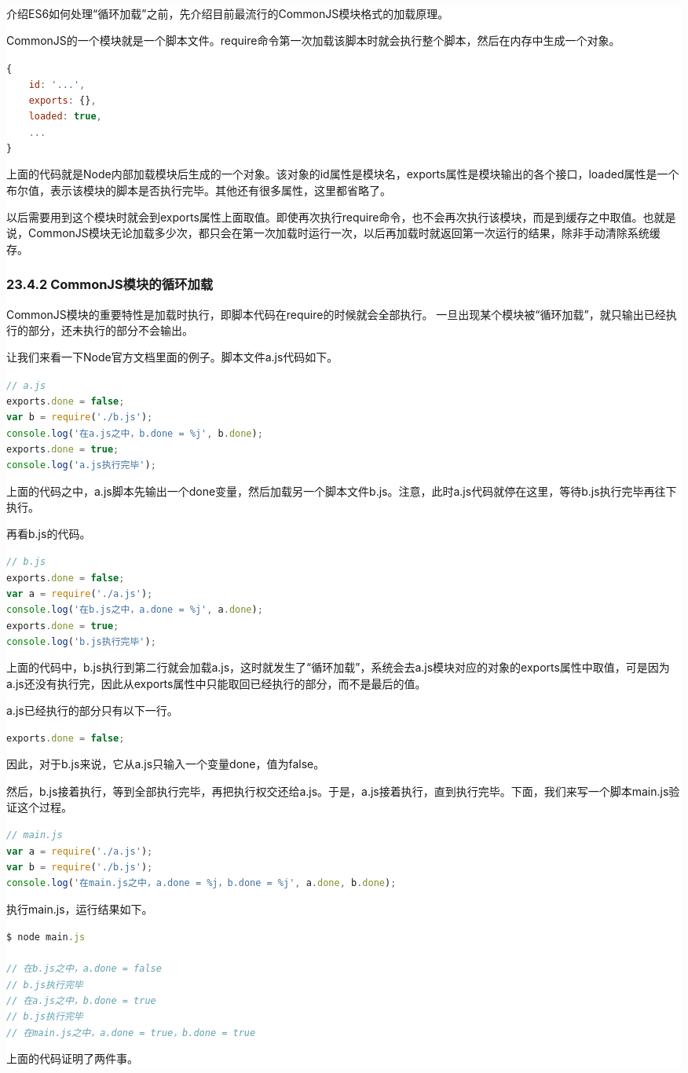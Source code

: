 介绍ES6如何处理“循环加载”之前，先介绍目前最流行的CommonJS模块格式的加载原理。

CommonJS的一个模块就是一个脚本文件。require命令第一次加载该脚本时就会执行整个脚本，然后在内存中生成一个对象。
```js
{
    id: '...',
    exports: {},
    loaded: true,
    ...
}
```
上面的代码就是Node内部加载模块后生成的一个对象。该对象的id属性是模块名，exports属性是模块输出的各个接口，loaded属性是一个布尔值，表示该模块的脚本是否执行完毕。其他还有很多属性，这里都省略了。

以后需要用到这个模块时就会到exports属性上面取值。即使再次执行require命令，也不会再次执行该模块，而是到缓存之中取值。也就是说，CommonJS模块无论加载多少次，都只会在第一次加载时运行一次，以后再加载时就返回第一次运行的结果，除非手动清除系统缓存。

### 23.4.2 CommonJS模块的循环加载

CommonJS模块的重要特性是加载时执行，即脚本代码在require的时候就会全部执行。
一旦出现某个模块被“循环加载”，就只输出已经执行的部分，还未执行的部分不会输出。

让我们来看一下Node官方文档里面的例子。脚本文件a.js代码如下。
```js
// a.js
exports.done = false;
var b = require('./b.js');
console.log('在a.js之中，b.done = %j', b.done);
exports.done = true;
console.log('a.js执行完毕');
```
上面的代码之中，a.js脚本先输出一个done变量，然后加载另一个脚本文件b.js。注意，此时a.js代码就停在这里，等待b.js执行完毕再往下执行。

再看b.js的代码。
```js
// b.js
exports.done = false;
var a = require('./a.js');
console.log('在b.js之中，a.done = %j', a.done);
exports.done = true;
console.log('b.js执行完毕');
```
上面的代码中，b.js执行到第二行就会加载a.js，这时就发生了“循环加载”，系统会去a.js模块对应的对象的exports属性中取值，可是因为a.js还没有执行完，因此从exports属性中只能取回已经执行的部分，而不是最后的值。

a.js已经执行的部分只有以下一行。
```js
exports.done = false;
```
因此，对于b.js来说，它从a.js只输入一个变量done，值为false。

然后，b.js接着执行，等到全部执行完毕，再把执行权交还给a.js。于是，a.js接着执行，直到执行完毕。下面，我们来写一个脚本main.js验证这个过程。
```js
// main.js
var a = require('./a.js');
var b = require('./b.js');
console.log('在main.js之中，a.done = %j，b.done = %j', a.done, b.done);
```
执行main.js，运行结果如下。
```js
$ node main.js

// 在b.js之中，a.done = false
// b.js执行完毕
// 在a.js之中，b.done = true
// b.js执行完毕
// 在main.js之中，a.done = true，b.done = true
```
上面的代码证明了两件事。